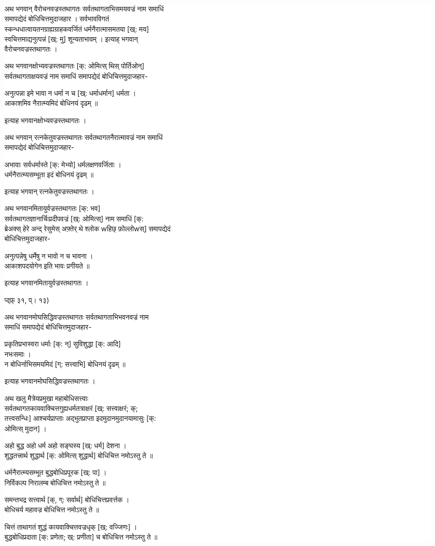 अथ भगवान् वैरोचनवज्रस्तथागतः सर्वतथागताभिसमयवज्रं नाम समाधिं   
समापद्येदं बोधिचित्तमुदाजहार । सर्वभावविगतं   
स्कन्धधात्वायतनग्राह्यग्राहकवर्जितं धर्मनैरात्मासमतया [ख्: मय]   
स्वचित्तमाद्यनुत्पन्नं [ख्: मु] शून्यताभावम् । इत्याह् भगवान्   
वैरोचनवज्रस्तथागतः ।  
  
अथ भगवानक्षोभ्यवज्रस्तथागतः [क्: ओमित्स् थिस् पोर्तिओन्]   
सर्वतथागताक्षयवज्रं नाम समाधिं समापद्येदं बोधिचित्तमुदाजहार-  
  
अनुत्पन्ना इमे भावा न धर्मा न च [ख्: धर्माधर्मान] धर्मता ।  
आकाशमिव नैरात्म्यमिदं बोधिनयं दृढम् ॥  
  
इत्याह भगवानक्षोभ्यवज्रस्तथागतः ।  
  
अथ भगवान् रत्नकेतुवज्रस्तथागतः सर्वतथागतनैरात्मावज्रं नाम समाधिं   
समापद्येदं बोधिचित्तमुदाजहार-  
  
अभावाः सर्वधर्मास्ते [क्: मेभ्यो] धर्मलक्षणवर्जिताः ।  
धर्मनैरात्म्यसम्भूता इदं बोधिनयं दृढम् ॥  
  
इत्याह भगवान् रत्नकेतुवज्रस्तथागतः ।  
  
अथ भगवानमितायुर्वज्रस्तथागतः [क्: भव]   
सर्वतथागतज्ञानार्चिःप्रदीपवज्रं [ख्: ओमित्स्] नाम समाधिं [क्:   
ब्रेअक्स् हेरे अन्द् रेसुमेस् अफ़्तेर् थे श्लोक wहिछ् फ़ोल्लोwस्] समापद्येदं   
बोधिचित्तमुदाजहार-  
  
अनुत्पन्नेषु धर्मेषु न भावो न च भावना ।  
आकाशपदयोगेन इति भावः प्रगीयते ॥  
  
इत्याह भगवानमितायुर्वज्रस्तथागतः ।  
  
प्द्फ़् ३१, प्। १३)  
  
अथ भगवानमोघसिद्धिवज्रस्तथागतः सर्वतथागताभिभवनवज्रं नाम   
समाधिं समापद्येदं बोधिचित्तमुदाजहार-  
  
प्रकृतिप्रभास्वरा धर्माः [क्: न्] सुविशुद्धा [क्: आदि]   
नभःसमाः ।  
न बोधिर्नाभिसमयमिदं [ग्: सत्त्वाभि] बोधिनयं दृढम् ॥  
  
इत्याह भगवानमोघसिद्धिवज्रस्तथागतः ।  
  
अथ खलु मैत्रेयप्रमुखा महाबोधिसत्त्वाः   
सर्वतथागतकायवाक्चित्तगुह्यधर्मतत्राक्षरं [ख्: सत्त्वाक्षरं; क्;   
तत्त्वसन्धिः] आश्चर्यप्राप्ताः अद्भुतप्राप्ता इदमुदानमुदानयामासुः [क्:   
ओमित्स् मुदान] ।  
  
अहो बुद्ध अहो धर्म अहो सङ्घस्य [ख्: धर्म] देशना ।  
शुद्धतत्त्रार्थ शुद्धार्थ [क्: ओमित्स् शुद्धार्थ] बोधिचित्त नमोऽस्तु ते ॥  
  
धर्मनैरात्म्यसम्भूत बुद्धबोधिप्रपूरक [ख्: पा] ।  
निर्विकल्प निरालम्ब बोधिचित्त नमोऽस्तु ते ॥  
  
समन्तभद्र सत्त्वार्थ [क्, ग्: सर्वार्थ] बोधिचित्तप्रवर्त्तक ।  
बोधिचर्य महावज्र बोधिचित्त नमोऽस्तु ते ॥  
  
चित्तं ताथागतं शुद्धं कायवाक्चित्तवज्रधृक् [ख्: वज्जिणः] ।  
बुद्धबोधिप्रदाता [क्: प्रणेता; ख्: प्रणीता] च बोधिचित्त नमोऽस्तु ते ॥  
  
